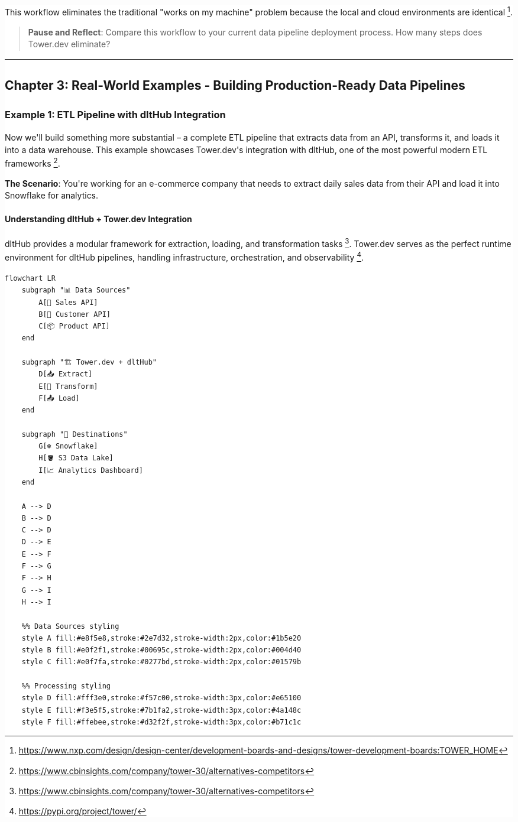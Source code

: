 This workflow eliminates the traditional "works on my machine" problem because the local and cloud environments are identical [^4].

> **Pause and Reflect**: Compare this workflow to your current data pipeline deployment process. How many steps does Tower.dev eliminate?

---

## Chapter 3: Real-World Examples - Building Production-Ready Data Pipelines

### Example 1: ETL Pipeline with dltHub Integration

Now we'll build something more substantial – a complete ETL pipeline that extracts data from an API, transforms it, and loads it into a data warehouse. This example showcases Tower.dev's integration with dltHub, one of the most powerful modern ETL frameworks [^5].

**The Scenario**: You're working for an e-commerce company that needs to extract daily sales data from their API and load it into Snowflake for analytics.

#### Understanding dltHub + Tower.dev Integration

dltHub provides a modular framework for extraction, loading, and transformation tasks [^5]. Tower.dev serves as the perfect runtime environment for dltHub pipelines, handling infrastructure, orchestration, and observability [^6].

```mermaid
flowchart LR
    subgraph "📊 Data Sources"
        A[🛒 Sales API]
        B[👥 Customer API]
        C[📦 Product API]
    end
    
    subgraph "🏗️ Tower.dev + dltHub"
        D[📥 Extract]
        E[🔄 Transform]
        F[📤 Load]
    end
    
    subgraph "🎯 Destinations"
        G[❄️ Snowflake]
        H[🪣 S3 Data Lake]
        I[📈 Analytics Dashboard]
    end
    
    A --> D
    B --> D
    C --> D
    D --> E
    E --> F
    F --> G
    F --> H
    G --> I
    H --> I
    
    %% Data Sources styling
    style A fill:#e8f5e8,stroke:#2e7d32,stroke-width:2px,color:#1b5e20
    style B fill:#e0f2f1,stroke:#00695c,stroke-width:2px,color:#004d40
    style C fill:#e0f7fa,stroke:#0277bd,stroke-width:2px,color:#01579b
    
    %% Processing styling
    style D fill:#fff3e0,stroke:#f57c00,stroke-width:3px,color:#e65100
    style E fill:#f3e5f5,stroke:#7b1fa2,stroke-width:3px,color:#4a148c
    style F fill:#ffebee,stroke:#d32f2f,stroke-width:3px,color:#b71c1c
```

[^1]: https://tower.dev
[^2]: https://docs.tower.dev/docs/intro
[^3]: https://docs.tower.dev/docs/architecture/how-tower-works
[^4]: https://www.nxp.com/design/design-center/development-boards-and-designs/tower-development-boards:TOWER_HOME
[^5]: https://www.cbinsights.com/company/tower-30/alternatives-competitors
[^6]: https://pypi.org/project/tower/
[^7]: https://tower.dev/solutions/dlthub
[^8]: https://devforum.roblox.com/t/an-in-depth-guide-to-a-tower-defense-game-part-1/3019857
[^9]: https://dev.to/adityabhuyan/understanding-serverless-architecture-and-its-impact-on-full-stack-development-2f0l
[^10]: https://pola.rs/posts/benchmark-energy-performance/
[^11]: https://github.com/lasuillard/serverless-python-examples
[^12]: https://www.astera.com/type/blog/etl-testing-tools/
[^13]: https://ruhr.agency/en/blog/six-reasons-for-a-data-lakehouse/
[^14]: https://docs.tower.dev/docs/examples/intro
[^15]: https://towerdev.substack.com/p/the-10x-data-team-at-taktile-enabled
[^16]: https://cseweb.ucsd.edu/classes/sp22/cse223B-a/tribbler/tower/index.html
[^17]: https://docs.tower.dev/docs/getting-started/quick-start
[^18]: https://www.dremio.com/blog/iceberg-data-lakehouse/
[^19]: https://docs.ansible.com/ansible-tower/latest/html/userguide/best_practices.html
[^20]: https://www.git-tower.com/blog/trunk-based-development
[^21]: https://docs.aws.amazon.com/controltower/latest/userguide/deployment.html
[^22]: https://www.restack.io/p/ai-frameworks-answer-python-data-engineering-frameworks-cat-ai
[^23]: https://www.git-tower.com/pricing
[^24]: https://www.getapp.com/it-management-software/a/tower/pricing/
[^25]: https://www.paddle.com/customers/how-tower-moved-to-subscriptions
[^26]: https://www.softwareadvice.co.nz/software/250564/tower
[^27]: https://www.trustradius.com/products/tower/pricing
[^28]: https://tower.dev/blog/hello-world
[^29]: https://pendriveapps.com/portable-python-portable-programming/
[^30]: https://gdevelop.io/game-example/free/tower-defense-war
[^31]: https://demirels-organization.gitbook.io/javascript-tutorial/class-inheritance/tower-defense-game-example
[^32]: https://github.com/opt-nc/tower-deploy-action